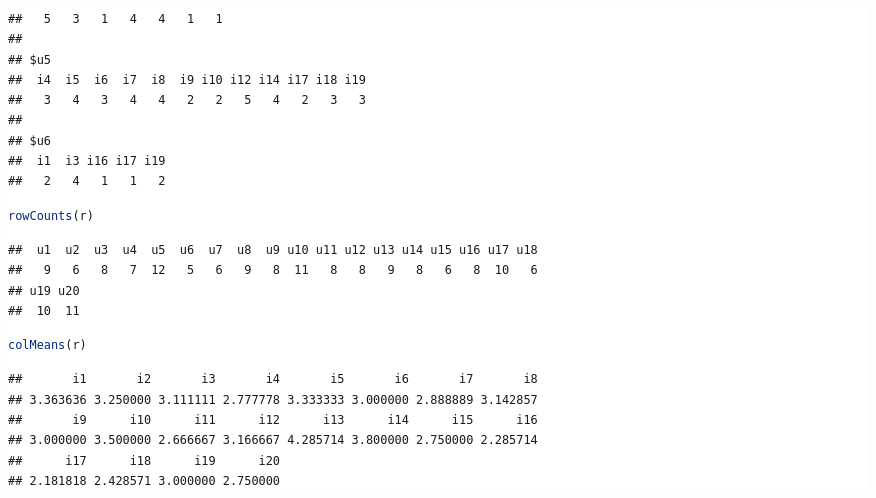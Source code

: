     ##   5   3   1   4   4   1   1 
    ## 
    ## $u5
    ##  i4  i5  i6  i7  i8  i9 i10 i12 i14 i17 i18 i19 
    ##   3   4   3   4   4   2   2   5   4   2   3   3 
    ## 
    ## $u6
    ##  i1  i3 i16 i17 i19 
    ##   2   4   1   1   2

``` r
rowCounts(r)
```

    ##  u1  u2  u3  u4  u5  u6  u7  u8  u9 u10 u11 u12 u13 u14 u15 u16 u17 u18 
    ##   9   6   8   7  12   5   6   9   8  11   8   8   9   8   6   8  10   6 
    ## u19 u20 
    ##  10  11

``` r
colMeans(r)
```

    ##       i1       i2       i3       i4       i5       i6       i7       i8 
    ## 3.363636 3.250000 3.111111 2.777778 3.333333 3.000000 2.888889 3.142857 
    ##       i9      i10      i11      i12      i13      i14      i15      i16 
    ## 3.000000 3.500000 2.666667 3.166667 4.285714 3.800000 2.750000 2.285714 
    ##      i17      i18      i19      i20 
    ## 2.181818 2.428571 3.000000 2.750000
